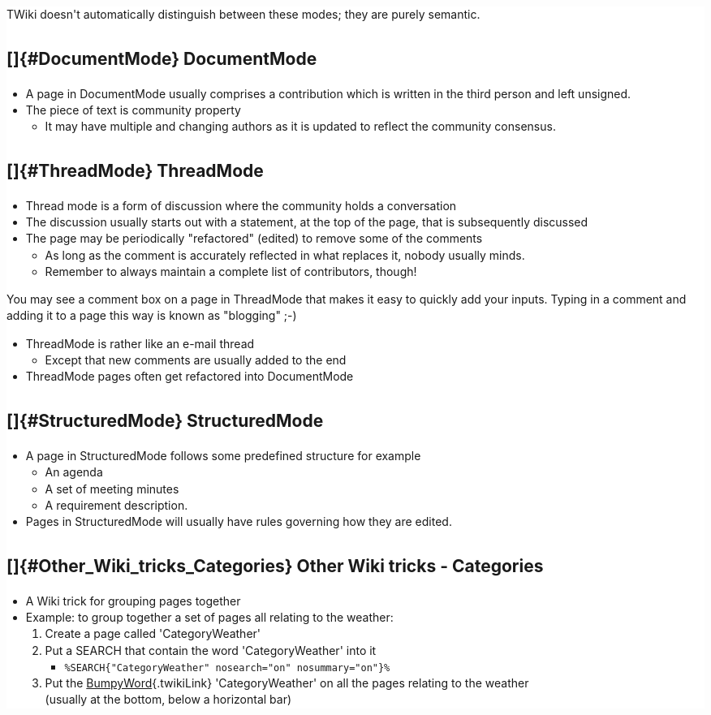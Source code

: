 TWiki doesn\'t automatically distinguish between these modes; they are
purely semantic.

[]{#DocumentMode} DocumentMode
------------------------------

-   A page in DocumentMode usually comprises a contribution which is
    written in the third person and left unsigned.
-   The piece of text is community property
    -   It may have multiple and changing authors as it is updated to
        reflect the community consensus.

[]{#ThreadMode} ThreadMode
--------------------------

-   Thread mode is a form of discussion where the community holds a
    conversation
-   The discussion usually starts out with a statement, at the top of
    the page, that is subsequently discussed
-   The page may be periodically \"refactored\" (edited) to remove some
    of the comments
    -   As long as the comment is accurately reflected in what replaces
        it, nobody usually minds.
    -   Remember to always maintain a complete list of contributors,
        though!

You may see a comment box on a page in ThreadMode that makes it easy to
quickly add your inputs. Typing in a comment and adding it to a page
this way is known as \"blogging\" ;-)

-   ThreadMode is rather like an e-mail thread
    -   Except that new comments are usually added to the end
-   ThreadMode pages often get refactored into DocumentMode

[]{#StructuredMode} StructuredMode
----------------------------------

-   A page in StructuredMode follows some predefined structure for
    example
    -   An agenda
    -   A set of meeting minutes
    -   A requirement description.
-   Pages in StructuredMode will usually have rules governing how they
    are edited.

[]{#Other_Wiki_tricks_Categories} Other Wiki tricks - Categories
----------------------------------------------------------------

-   A Wiki trick for grouping pages together
-   Example: to group together a set of pages all relating to the
    weather:
    1.  Create a page called \'CategoryWeather\'
    2.  Put a SEARCH that contain the word \'CategoryWeather\' into it
        -   `%SEARCH{"CategoryWeather" nosearch="on" nosummary="on"}%`
    3.  Put the [BumpyWord](BumpyWord){.twikiLink} \'CategoryWeather\'
        on all the pages relating to the weather\
        (usually at the bottom, below a horizontal bar)
